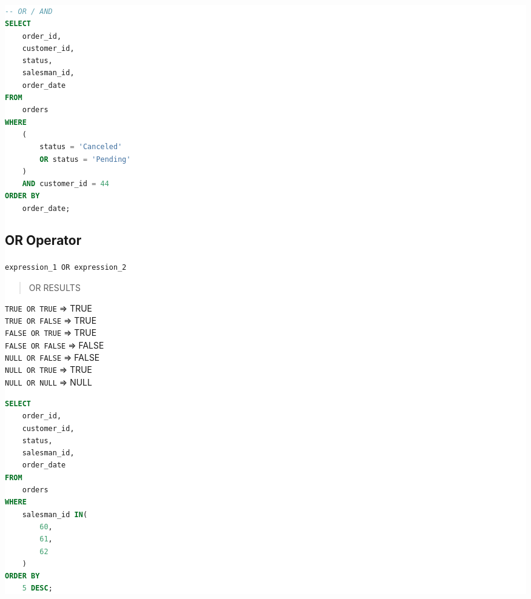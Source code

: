```sql
-- OR / AND
SELECT
    order_id,
    customer_id,
    status,
    salesman_id,
    order_date
FROM
    orders
WHERE
    (
        status = 'Canceled'
        OR status = 'Pending'
    )
    AND customer_id = 44
ORDER BY
    order_date;
```

## OR Operator
```
expression_1 OR expression_2
```
> OR RESULTS

`TRUE OR TRUE` => TRUE   
`TRUE OR FALSE` => TRUE  
`FALSE OR TRUE` => TRUE  
`FALSE OR FALSE` => FALSE  
`NULL OR FALSE` => FALSE  
`NULL OR TRUE` => TRUE  
`NULL OR NULL` => NULL  

```SQL
SELECT
    order_id,
    customer_id,
    status,
    salesman_id,
    order_date
FROM
    orders
WHERE
    salesman_id IN(
        60,
        61,
        62
    )
ORDER BY
    5 DESC;
```
